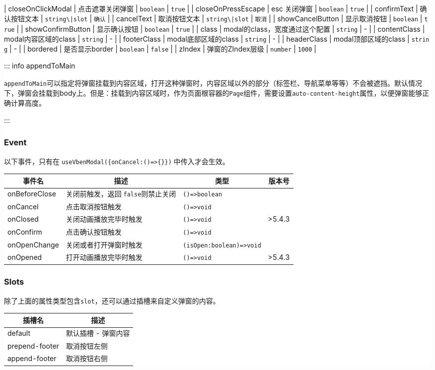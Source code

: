 | closeOnClickModal  | 点击遮罩关闭弹窗                     | `boolean`       | `true`  |
| closeOnPressEscape | esc 关闭弹窗                         | `boolean`       | `true`  |
| confirmText        | 确认按钮文本                         | `string\|slot`  | `确认`  |
| cancelText         | 取消按钮文本                         | `string\|slot`  | `取消`  |
| showCancelButton   | 显示取消按钮                         | `boolean`       | `true`  |
| showConfirmButton  | 显示确认按钮                         | `boolean`       | `true`  |
| class              | modal的class，宽度通过这个配置       | `string`        | -       |
| contentClass       | modal内容区域的class                 | `string`        | -       |
| footerClass        | modal底部区域的class                 | `string`        | -       |
| headerClass        | modal顶部区域的class                 | `string`        | -       |
| bordered           | 是否显示border                       | `boolean`       | `false` |
| zIndex             | 弹窗的ZIndex层级                     | `number`        | `1000`  |

::: info appendToMain

`appendToMain`可以指定将弹窗挂载到内容区域，打开这种弹窗时，内容区域以外的部分（标签栏、导航菜单等等）不会被遮挡。默认情况下，弹窗会挂载到body上。但是：挂载到内容区域时，作为页面根容器的`Page`组件，需要设置`auto-content-height`属性，以便弹窗能够正确计算高度。

:::

### Event

以下事件，只有在 `useVbenModal({onCancel:()=>{}})` 中传入才会生效。

| 事件名        | 描述                               | 类型                     | 版本号 |
| ------------- | ---------------------------------- | ------------------------ | ------ |
| onBeforeClose | 关闭前触发，返回 `false`则禁止关闭 | `()=>boolean`            |        |
| onCancel      | 点击取消按钮触发                   | `()=>void`               |        |
| onClosed      | 关闭动画播放完毕时触发             | `()=>void`               | >5.4.3 |
| onConfirm     | 点击确认按钮触发                   | `()=>void`               |        |
| onOpenChange  | 关闭或者打开弹窗时触发             | `(isOpen:boolean)=>void` |        |
| onOpened      | 打开动画播放完毕时触发             | `()=>void`               | >5.4.3 |

### Slots

除了上面的属性类型包含`slot`，还可以通过插槽来自定义弹窗的内容。

| 插槽名         | 描述                |
| -------------- | ------------------- |
| default        | 默认插槽 - 弹窗内容 |
| prepend-footer | 取消按钮左侧        |
| append-footer  | 取消按钮右侧        |
